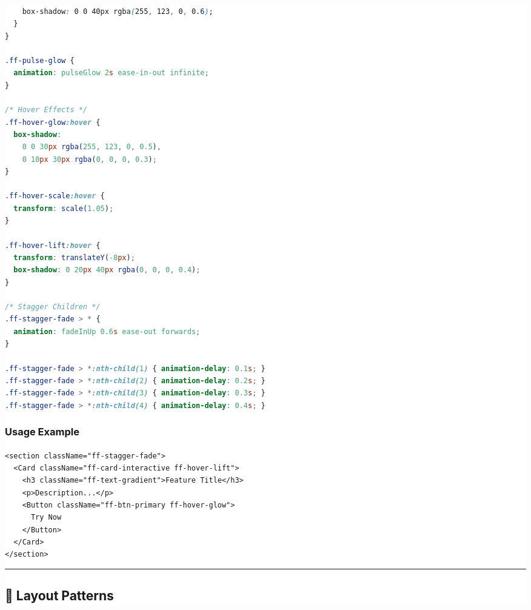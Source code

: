 ```css
    box-shadow: 0 0 40px rgba(255, 123, 0, 0.6);
  }
}

.ff-pulse-glow {
  animation: pulseGlow 2s ease-in-out infinite;
}

/* Hover Effects */
.ff-hover-glow:hover {
  box-shadow: 
    0 0 30px rgba(255, 123, 0, 0.5),
    0 10px 30px rgba(0, 0, 0, 0.3);
}

.ff-hover-scale:hover {
  transform: scale(1.05);
}

.ff-hover-lift:hover {
  transform: translateY(-8px);
  box-shadow: 0 20px 40px rgba(0, 0, 0, 0.4);
}

/* Stagger Children */
.ff-stagger-fade > * {
  animation: fadeInUp 0.6s ease-out forwards;
}

.ff-stagger-fade > *:nth-child(1) { animation-delay: 0.1s; }
.ff-stagger-fade > *:nth-child(2) { animation-delay: 0.2s; }
.ff-stagger-fade > *:nth-child(3) { animation-delay: 0.3s; }
.ff-stagger-fade > *:nth-child(4) { animation-delay: 0.4s; }
```

### Usage Example

```tsx
<section className="ff-stagger-fade">
  <Card className="ff-card-interactive ff-hover-lift">
    <h3 className="ff-text-gradient">Feature Title</h3>
    <p>Description...</p>
    <Button className="ff-btn-primary ff-hover-glow">
      Try Now
    </Button>
  </Card>
</section>
```

---

## 📐 Layout Patterns
